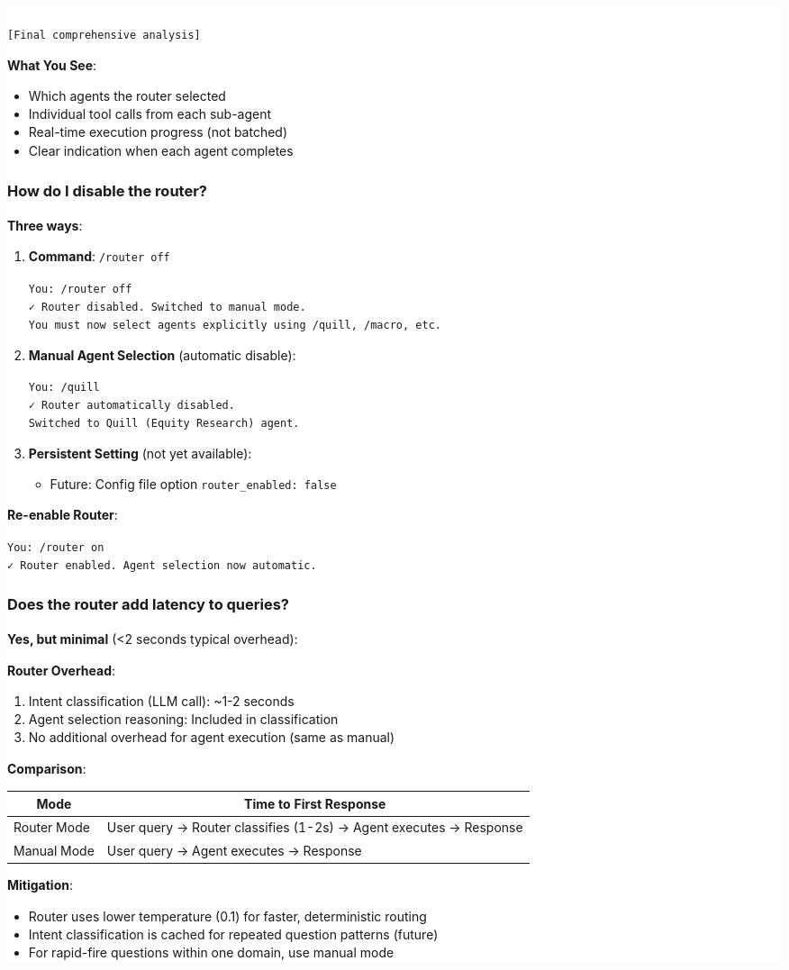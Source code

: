 ```

[Final comprehensive analysis]
```

**What You See**:
- Which agents the router selected
- Individual tool calls from each sub-agent
- Real-time execution progress (not batched)
- Clear indication when each agent completes

### How do I disable the router?

**Three ways**:

1. **Command**: `/router off`
   ```
   You: /router off
   ✓ Router disabled. Switched to manual mode.
   You must now select agents explicitly using /quill, /macro, etc.
   ```

2. **Manual Agent Selection** (automatic disable):
   ```
   You: /quill
   ✓ Router automatically disabled.
   Switched to Quill (Equity Research) agent.
   ```

3. **Persistent Setting** (not yet available):
   - Future: Config file option `router_enabled: false`

**Re-enable Router**:
```
You: /router on
✓ Router enabled. Agent selection now automatic.
```

### Does the router add latency to queries?

**Yes, but minimal** (<2 seconds typical overhead):

**Router Overhead**:
1. Intent classification (LLM call): ~1-2 seconds
2. Agent selection reasoning: Included in classification
3. No additional overhead for agent execution (same as manual)

**Comparison**:

| Mode | Time to First Response |
|------|----------------------|
| Router Mode | User query → Router classifies (1-2s) → Agent executes → Response |
| Manual Mode | User query → Agent executes → Response |

**Mitigation**:
- Router uses lower temperature (0.1) for faster, deterministic routing
- Intent classification is cached for repeated question patterns (future)
- For rapid-fire questions within one domain, use manual mode
